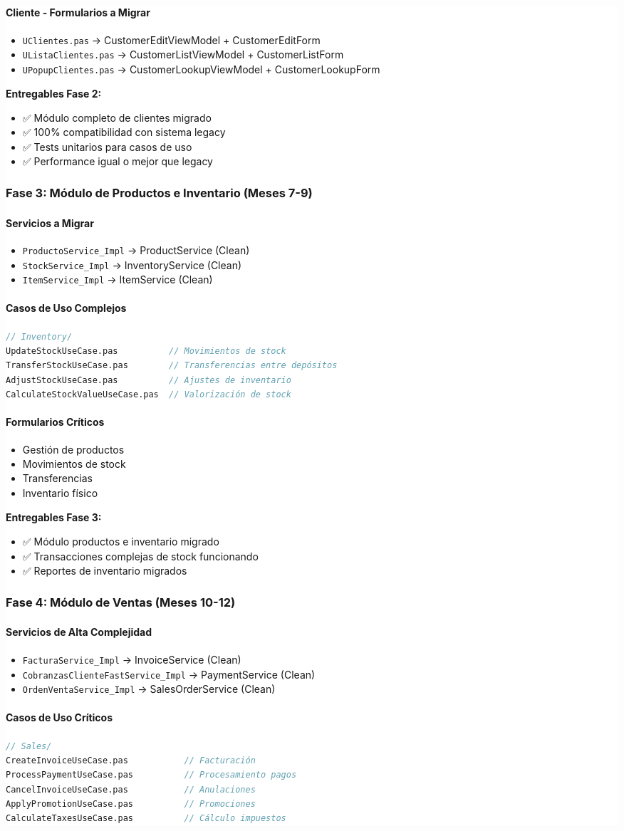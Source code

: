 #### **Cliente - Formularios a Migrar**
- `UClientes.pas` → CustomerEditViewModel + CustomerEditForm
- `UListaClientes.pas` → CustomerListViewModel + CustomerListForm
- `UPopupClientes.pas` → CustomerLookupViewModel + CustomerLookupForm

**Entregables Fase 2:**
- ✅ Módulo completo de clientes migrado
- ✅ 100% compatibilidad con sistema legacy
- ✅ Tests unitarios para casos de uso
- ✅ Performance igual o mejor que legacy

### **Fase 3: Módulo de Productos e Inventario (Meses 7-9)**

#### **Servicios a Migrar**
- `ProductoService_Impl` → ProductService (Clean)
- `StockService_Impl` → InventoryService (Clean)  
- `ItemService_Impl` → ItemService (Clean)

#### **Casos de Uso Complejos**
```pascal
// Inventory/
UpdateStockUseCase.pas          // Movimientos de stock
TransferStockUseCase.pas        // Transferencias entre depósitos  
AdjustStockUseCase.pas          // Ajustes de inventario
CalculateStockValueUseCase.pas  // Valorización de stock
```

#### **Formularios Críticos**
- Gestión de productos
- Movimientos de stock  
- Transferencias
- Inventario físico

**Entregables Fase 3:**
- ✅ Módulo productos e inventario migrado
- ✅ Transacciones complejas de stock funcionando
- ✅ Reportes de inventario migrados

### **Fase 4: Módulo de Ventas (Meses 10-12)**

#### **Servicios de Alta Complejidad**
- `FacturaService_Impl` → InvoiceService (Clean)
- `CobranzasClienteFastService_Impl` → PaymentService (Clean)
- `OrdenVentaService_Impl` → SalesOrderService (Clean)

#### **Casos de Uso Críticos**
```pascal
// Sales/
CreateInvoiceUseCase.pas           // Facturación
ProcessPaymentUseCase.pas          // Procesamiento pagos
CancelInvoiceUseCase.pas           // Anulaciones  
ApplyPromotionUseCase.pas          // Promociones
CalculateTaxesUseCase.pas          // Cálculo impuestos
```
